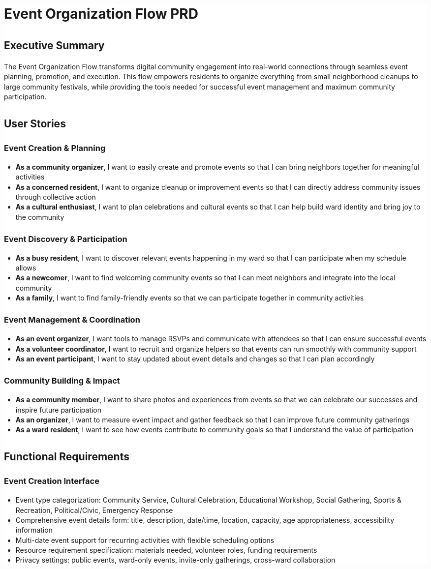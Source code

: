 # Event Organization Flow PRD

## Executive Summary

The Event Organization Flow transforms digital community engagement into real-world connections through seamless event planning, promotion, and execution. This flow empowers residents to organize everything from small neighborhood cleanups to large community festivals, while providing the tools needed for successful event management and maximum community participation.

## User Stories

### Event Creation & Planning
- **As a community organizer**, I want to easily create and promote events so that I can bring neighbors together for meaningful activities
- **As a concerned resident**, I want to organize cleanup or improvement events so that I can directly address community issues through collective action
- **As a cultural enthusiast**, I want to plan celebrations and cultural events so that I can help build ward identity and bring joy to the community

### Event Discovery & Participation
- **As a busy resident**, I want to discover relevant events happening in my ward so that I can participate when my schedule allows
- **As a newcomer**, I want to find welcoming community events so that I can meet neighbors and integrate into the local community
- **As a family**, I want to find family-friendly events so that we can participate together in community activities

### Event Management & Coordination
- **As an event organizer**, I want tools to manage RSVPs and communicate with attendees so that I can ensure successful events
- **As a volunteer coordinator**, I want to recruit and organize helpers so that events can run smoothly with community support
- **As an event participant**, I want to stay updated about event details and changes so that I can plan accordingly

### Community Building & Impact
- **As a community member**, I want to share photos and experiences from events so that we can celebrate our successes and inspire future participation
- **As an organizer**, I want to measure event impact and gather feedback so that I can improve future community gatherings
- **As a ward resident**, I want to see how events contribute to community goals so that I understand the value of participation

## Functional Requirements

### Event Creation Interface
- Event type categorization: Community Service, Cultural Celebration, Educational Workshop, Social Gathering, Sports & Recreation, Political/Civic, Emergency Response
- Comprehensive event details form: title, description, date/time, location, capacity, age appropriateness, accessibility information
- Multi-date event support for recurring activities with flexible scheduling options
- Resource requirement specification: materials needed, volunteer roles, funding requirements
- Privacy settings: public events, ward-only events, invite-only gatherings, cross-ward collaboration
